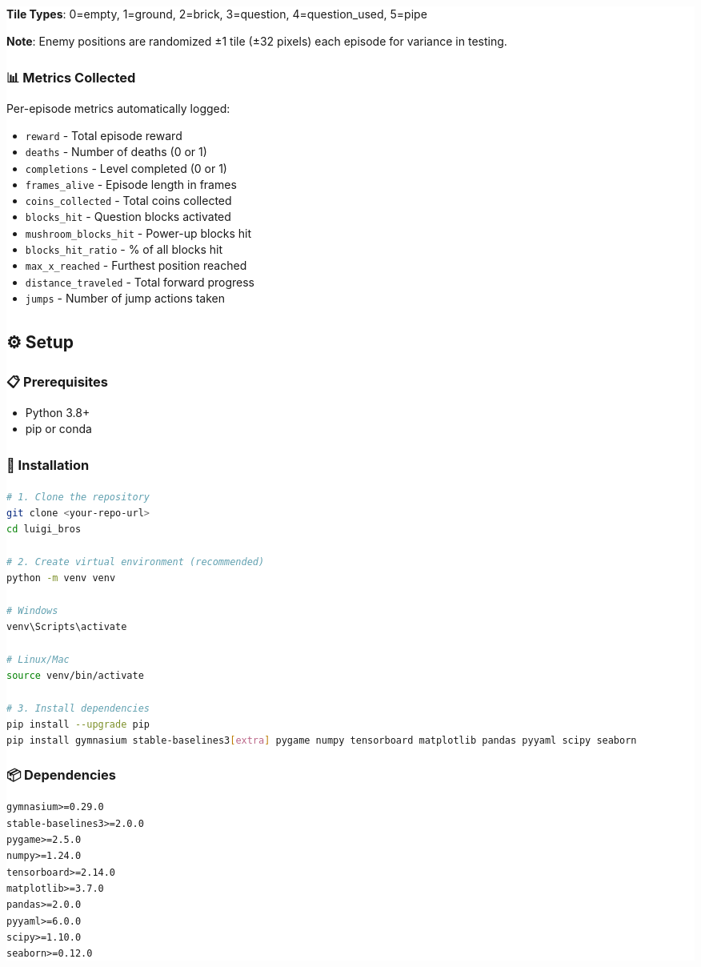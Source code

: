 **Tile Types**: 0=empty, 1=ground, 2=brick, 3=question, 4=question_used, 5=pipe

**Note**: Enemy positions are randomized ±1 tile (±32 pixels) each episode for variance in testing.

### 📊 Metrics Collected
Per-episode metrics automatically logged:
- `reward` - Total episode reward
- `deaths` - Number of deaths (0 or 1)
- `completions` - Level completed (0 or 1)
- `frames_alive` - Episode length in frames
- `coins_collected` - Total coins collected
- `blocks_hit` - Question blocks activated
- `mushroom_blocks_hit` - Power-up blocks hit
- `blocks_hit_ratio` - % of all blocks hit
- `max_x_reached` - Furthest position reached
- `distance_traveled` - Total forward progress
- `jumps` - Number of jump actions taken

## ⚙️ Setup

### 📋 Prerequisites
- Python 3.8+
- pip or conda

### 🔧 Installation

```bash
# 1. Clone the repository
git clone <your-repo-url>
cd luigi_bros

# 2. Create virtual environment (recommended)
python -m venv venv

# Windows
venv\Scripts\activate

# Linux/Mac
source venv/bin/activate

# 3. Install dependencies
pip install --upgrade pip
pip install gymnasium stable-baselines3[extra] pygame numpy tensorboard matplotlib pandas pyyaml scipy seaborn
```

### 📦 Dependencies
```
gymnasium>=0.29.0
stable-baselines3>=2.0.0
pygame>=2.5.0
numpy>=1.24.0
tensorboard>=2.14.0
matplotlib>=3.7.0
pandas>=2.0.0
pyyaml>=6.0.0
scipy>=1.10.0
seaborn>=0.12.0
```
